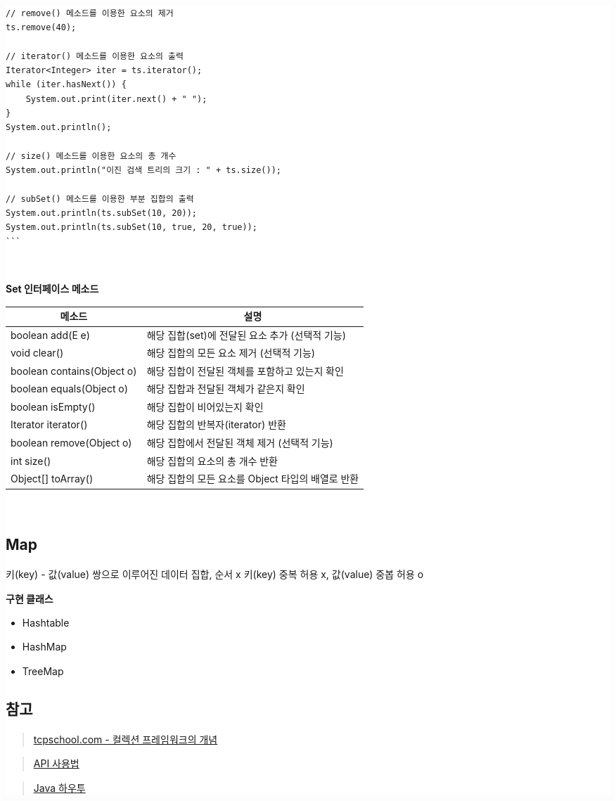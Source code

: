     // remove() 메소드를 이용한 요소의 제거
    ts.remove(40);
    
    // iterator() 메소드를 이용한 요소의 출력
    Iterator<Integer> iter = ts.iterator();
    while (iter.hasNext()) {
        System.out.print(iter.next() + " ");
    }
    System.out.println();

    // size() 메소드를 이용한 요소의 총 개수
    System.out.println("이진 검색 트리의 크기 : " + ts.size());

    // subSet() 메소드를 이용한 부분 집합의 출력
    System.out.println(ts.subSet(10, 20));
    System.out.println(ts.subSet(10, true, 20, true));
    ```

<br>

__Set 인터페이스 메소드__

| 메소드 | 설명 |
|--------|------|
| boolean add(E e) | 해당 집합(set)에 전달된 요소 추가 (선택적 기능) |
| void clear() | 해당 집합의 모든 요소 제거 (선택적 기능) |
| boolean contains(Object o) | 해당 집합이 전달된 객체를 포함하고 있는지 확인 | 
| boolean equals(Object o) | 해당 집합과 전달된 객체가 같은지 확인 |
| boolean isEmpty() | 해당 집합이 비어있는지 확인 | 
| Iterator<E> iterator() | 해당 집합의 반복자(iterator) 반환 |
| boolean remove(Object o) | 해당 집합에서 전달된 객체 제거 (선택적 기능) |
| int size() | 해당 집합의 요소의 총 개수 반환 |
| Object[] toArray() | 해당 집합의 모든 요소를 Object 타입의 배열로 반환 |

<br>

## Map
키(key) - 값(value) 쌍으로 이루어진 데이터 집합, 순서 x
키(key) 중복 허용 x, 값(value) 중봅 허용 o

**구현 클래스**
- Hashtable

    ```java
    ```

- HashMap

    ```java
    ```

- TreeMap

    ```java
    ```

## 참고

> [tcpschool.com - 컬렉션 프레임워크의 개념](http://www.tcpschool.com/java/java_collectionFramework_concept)

> [API 사용법](https://docs.oracle.com/javase/8/docs/api/?java/util/Collection.html)

> [Java 하우투](https://www.delftstack.com/ko/howto/java/)